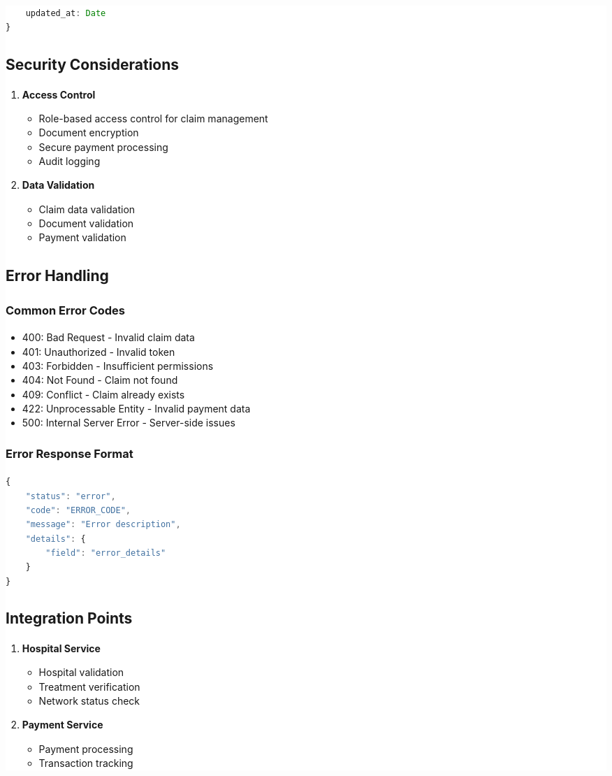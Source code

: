```javascript
    updated_at: Date
}
```

## Security Considerations

1. **Access Control**
   - Role-based access control for claim management
   - Document encryption
   - Secure payment processing
   - Audit logging

2. **Data Validation**
   - Claim data validation
   - Document validation
   - Payment validation

## Error Handling

### Common Error Codes
- 400: Bad Request - Invalid claim data
- 401: Unauthorized - Invalid token
- 403: Forbidden - Insufficient permissions
- 404: Not Found - Claim not found
- 409: Conflict - Claim already exists
- 422: Unprocessable Entity - Invalid payment data
- 500: Internal Server Error - Server-side issues

### Error Response Format
```javascript
{
    "status": "error",
    "code": "ERROR_CODE",
    "message": "Error description",
    "details": {
        "field": "error_details"
    }
}
```

## Integration Points

1. **Hospital Service**
   - Hospital validation
   - Treatment verification
   - Network status check

2. **Payment Service**
   - Payment processing
   - Transaction tracking
